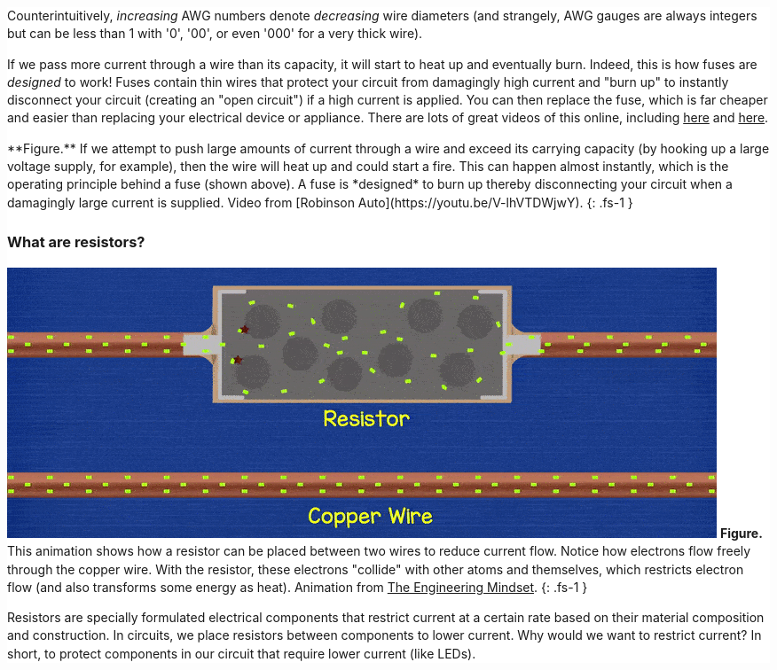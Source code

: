 Counterintuitively, *increasing* AWG numbers denote *decreasing* wire diameters (and strangely, AWG gauges are always integers but can be less than 1 with '0', '00', or even '000' for a very thick wire).

If we pass more current through a wire than its capacity, it will start to heat up and eventually burn. Indeed, this is how fuses are *designed* to work! Fuses contain thin wires that protect your circuit from damagingly high current and "burn up" to instantly disconnect your circuit (creating an "open circuit") if a high current is applied. You can then replace the fuse, which is far cheaper and easier than replacing your electrical device or appliance. There are lots of great videos of this online, including [here](https://youtu.be/V-lhVTDWjwY?t=120) and [here](https://youtu.be/qgz1lskyYDU?t=70).

<video autoplay loop muted playsinline style="margin:0px">
  <source src="assets/videos/BlowingFuses_RobinsonsAuto.mp4" type="video/mp4" />
</video>
**Figure.** If we attempt to push large amounts of current through a wire and exceed its carrying capacity (by hooking up a large voltage supply, for example), then the wire will heat up and could start a fire. This can happen almost instantly, which is the operating principle behind a fuse (shown above). A fuse is *designed* to burn up thereby disconnecting your circuit when a damagingly large current is supplied. Video from [Robinson Auto](https://youtu.be/V-lhVTDWjwY).
{: .fs-1 }





### What are resistors?

![An animated gif showing how resistors can be placed in a circuit to resist current flow.](assets/gifs/ResistorCurrentFlow_EngineeringMindset-Optimized.gif)
**Figure.** This animation shows how a resistor can be placed between two wires to reduce current flow. Notice how electrons flow freely through the copper wire. With the resistor, these electrons "collide" with other atoms and themselves, which restricts electron flow (and also transforms some energy as heat). Animation from [The Engineering Mindset](https://youtu.be/kcL2_D33k3o?t=891).
{: .fs-1 }

Resistors are specially formulated electrical components that restrict current at a certain rate based on their material composition and construction. In circuits, we place resistors between components to lower current. Why would we want to restrict current? In short, to protect components in our circuit that require lower current (like LEDs).
